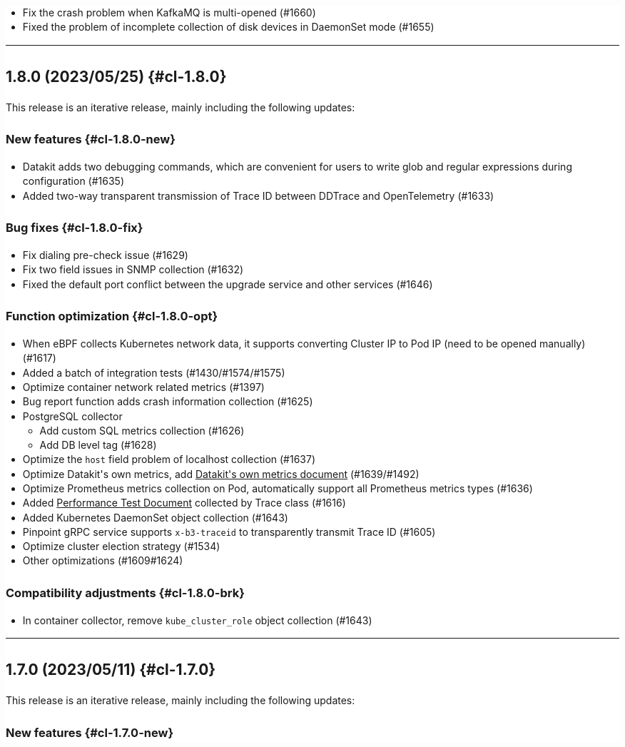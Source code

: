 - Fix the crash problem when KafkaMQ is multi-opened (#1660)
- Fixed the problem of incomplete collection of disk devices in DaemonSet mode (#1655)

---

## 1.8.0 (2023/05/25) {#cl-1.8.0}
This release is an iterative release, mainly including the following updates:

### New features {#cl-1.8.0-new}

- Datakit adds two debugging commands, which are convenient for users to write glob and regular expressions during configuration (#1635)
- Added two-way transparent transmission of Trace ID between DDTrace and OpenTelemetry (#1633)

### Bug fixes {#cl-1.8.0-fix}

- Fix dialing pre-check issue (#1629)
- Fix two field issues in SNMP collection (#1632)
- Fixed the default port conflict between the upgrade service and other services (#1646)

### Function optimization {#cl-1.8.0-opt}

- When eBPF collects Kubernetes network data, it supports converting Cluster IP to Pod IP (need to be opened manually) (#1617)
- Added a batch of integration tests (#1430/#1574/#1575)
- Optimize container network related metrics (#1397)
- Bug report function adds crash information collection (#1625)
- PostgreSQL collector
    - Add custom SQL metrics collection (#1626)
    - Add DB level tag (#1628)
- Optimize the `host` field problem of localhost collection (#1637)
- Optimize Datakit's own metrics, add [Datakit's own metrics document](datakit-metrics.md) (#1639/#1492)
- Optimize Prometheus metrics collection on Pod, automatically support all Prometheus metrics types (#1636)
- Added [Performance Test Document](../integrations/datakit-trace-performance.md) collected by Trace class (#1616)
- Added Kubernetes DaemonSet object collection (#1643)
- Pinpoint gRPC service supports `x-b3-traceid` to transparently transmit Trace ID (#1605)
- Optimize cluster election strategy (#1534)
- Other optimizations (#1609#1624)

### Compatibility adjustments {#cl-1.8.0-brk}

- In container collector, remove `kube_cluster_role` object collection (#1643)

---

## 1.7.0 (2023/05/11) {#cl-1.7.0}
This release is an iterative release, mainly including the following updates:

### New features {#cl-1.7.0-new}
